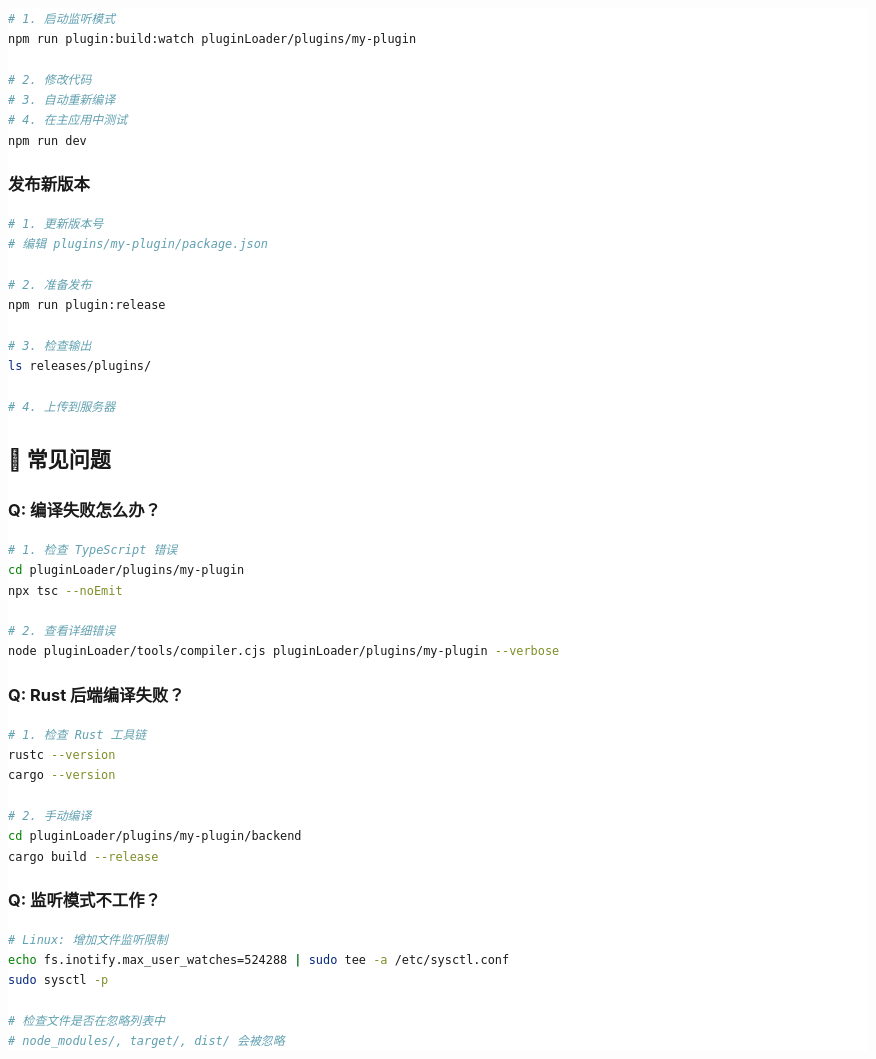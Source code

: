 ```bash
# 1. 启动监听模式
npm run plugin:build:watch pluginLoader/plugins/my-plugin

# 2. 修改代码
# 3. 自动重新编译
# 4. 在主应用中测试
npm run dev
```

### 发布新版本

```bash
# 1. 更新版本号
# 编辑 plugins/my-plugin/package.json

# 2. 准备发布
npm run plugin:release

# 3. 检查输出
ls releases/plugins/

# 4. 上传到服务器
```

## 🐛 常见问题

### Q: 编译失败怎么办？

```bash
# 1. 检查 TypeScript 错误
cd pluginLoader/plugins/my-plugin
npx tsc --noEmit

# 2. 查看详细错误
node pluginLoader/tools/compiler.cjs pluginLoader/plugins/my-plugin --verbose
```

### Q: Rust 后端编译失败？

```bash
# 1. 检查 Rust 工具链
rustc --version
cargo --version

# 2. 手动编译
cd pluginLoader/plugins/my-plugin/backend
cargo build --release
```

### Q: 监听模式不工作？

```bash
# Linux: 增加文件监听限制
echo fs.inotify.max_user_watches=524288 | sudo tee -a /etc/sysctl.conf
sudo sysctl -p

# 检查文件是否在忽略列表中
# node_modules/, target/, dist/ 会被忽略
```
